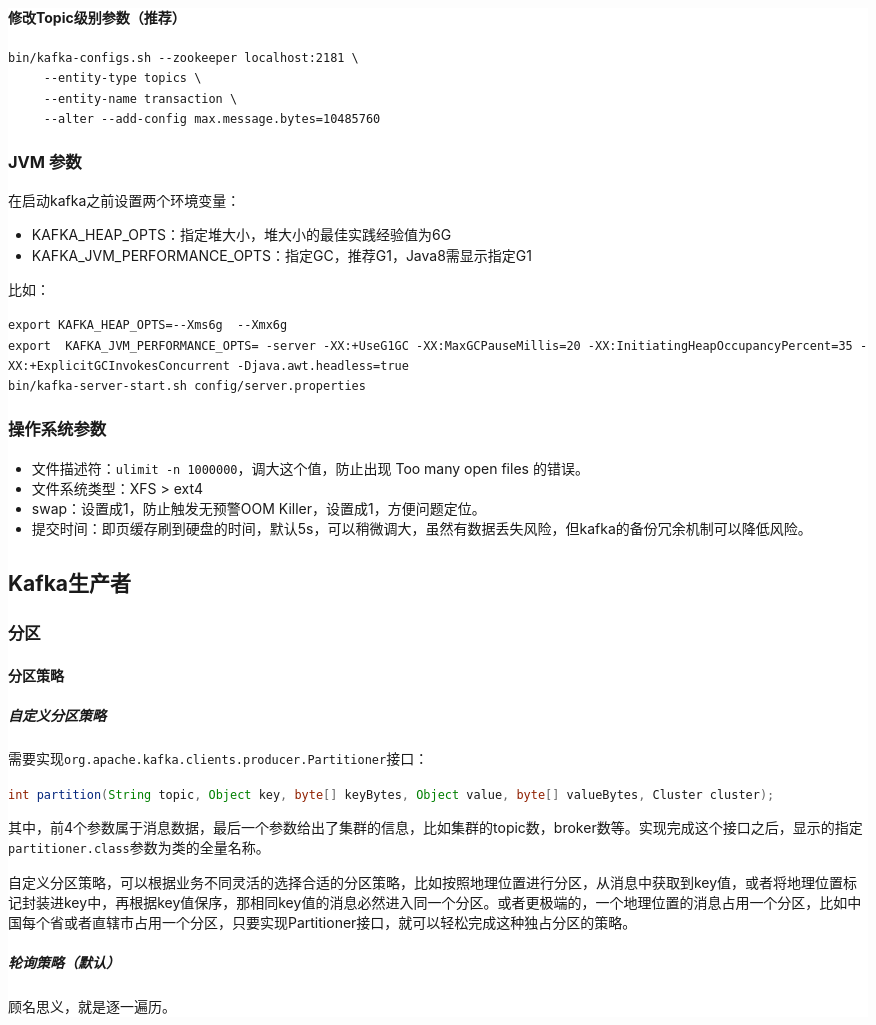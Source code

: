#### 修改Topic级别参数（推荐）

```shell
bin/kafka-configs.sh --zookeeper localhost:2181 \
     --entity-type topics \
     --entity-name transaction \
     --alter --add-config max.message.bytes=10485760
```

### JVM 参数

在启动kafka之前设置两个环境变量：

* KAFKA_HEAP_OPTS：指定堆大小，堆大小的最佳实践经验值为6G
* KAFKA_JVM_PERFORMANCE_OPTS：指定GC，推荐G1，Java8需显示指定G1

比如：

```shell
export KAFKA_HEAP_OPTS=--Xms6g  --Xmx6g
export  KAFKA_JVM_PERFORMANCE_OPTS= -server -XX:+UseG1GC -XX:MaxGCPauseMillis=20 -XX:InitiatingHeapOccupancyPercent=35 -XX:+ExplicitGCInvokesConcurrent -Djava.awt.headless=true
bin/kafka-server-start.sh config/server.properties
```

### 操作系统参数

* 文件描述符：`ulimit -n 1000000`，调大这个值，防止出现 Too many open files 的错误。
* 文件系统类型：XFS > ext4
* swap：设置成1，防止触发无预警OOM Killer，设置成1，方便问题定位。
* 提交时间：即页缓存刷到硬盘的时间，默认5s，可以稍微调大，虽然有数据丢失风险，但kafka的备份冗余机制可以降低风险。

## Kafka生产者

### 分区

#### 分区策略

##### 自定义分区策略

需要实现`org.apache.kafka.clients.producer.Partitioner`接口：

```java
int partition(String topic, Object key, byte[] keyBytes, Object value, byte[] valueBytes, Cluster cluster);
```

其中，前4个参数属于消息数据，最后一个参数给出了集群的信息，比如集群的topic数，broker数等。实现完成这个接口之后，显示的指定`partitioner.class`参数为类的全量名称。

自定义分区策略，可以根据业务不同灵活的选择合适的分区策略，比如按照地理位置进行分区，从消息中获取到key值，或者将地理位置标记封装进key中，再根据key值保序，那相同key值的消息必然进入同一个分区。或者更极端的，一个地理位置的消息占用一个分区，比如中国每个省或者直辖市占用一个分区，只要实现Partitioner接口，就可以轻松完成这种独占分区的策略。

##### 轮询策略（默认）

顾名思义，就是逐一遍历。
